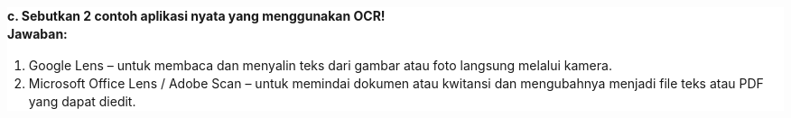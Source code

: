 **c. Sebutkan 2 contoh aplikasi nyata yang menggunakan OCR!** <br>
**Jawaban:**
1. Google Lens – untuk membaca dan menyalin teks dari gambar atau foto langsung melalui kamera.<br>
2. Microsoft Office Lens / Adobe Scan – untuk memindai dokumen atau kwitansi dan mengubahnya menjadi file teks atau PDF yang dapat diedit.

